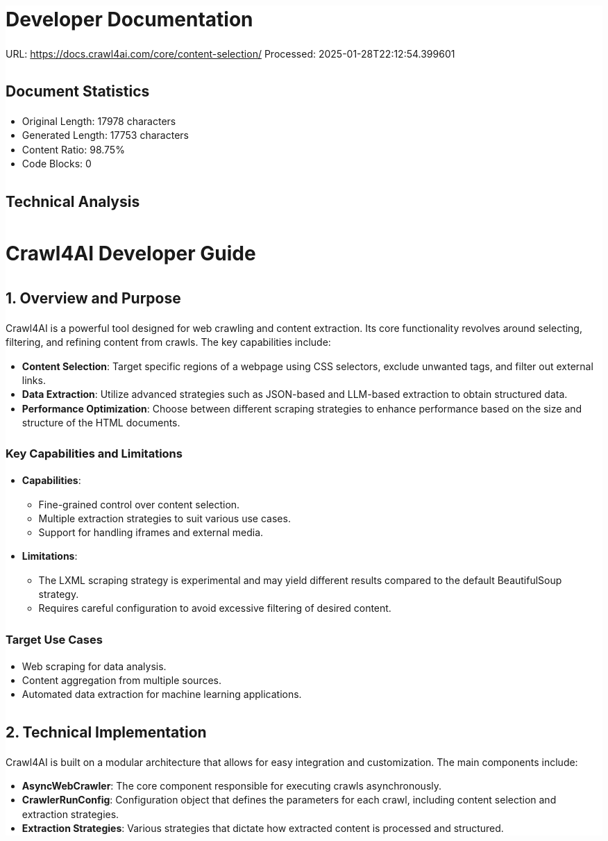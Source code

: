 # Developer Documentation
URL: https://docs.crawl4ai.com/core/content-selection/
Processed: 2025-01-28T22:12:54.399601

## Document Statistics
- Original Length: 17978 characters
- Generated Length: 17753 characters
- Content Ratio: 98.75%
- Code Blocks: 0

## Technical Analysis
# Crawl4AI Developer Guide

## 1. Overview and Purpose
Crawl4AI is a powerful tool designed for web crawling and content extraction. Its core functionality revolves around selecting, filtering, and refining content from crawls. The key capabilities include:

- **Content Selection**: Target specific regions of a webpage using CSS selectors, exclude unwanted tags, and filter out external links.
- **Data Extraction**: Utilize advanced strategies such as JSON-based and LLM-based extraction to obtain structured data.
- **Performance Optimization**: Choose between different scraping strategies to enhance performance based on the size and structure of the HTML documents.

### Key Capabilities and Limitations
- **Capabilities**:
  - Fine-grained control over content selection.
  - Multiple extraction strategies to suit various use cases.
  - Support for handling iframes and external media.

- **Limitations**:
  - The LXML scraping strategy is experimental and may yield different results compared to the default BeautifulSoup strategy.
  - Requires careful configuration to avoid excessive filtering of desired content.

### Target Use Cases
- Web scraping for data analysis.
- Content aggregation from multiple sources.
- Automated data extraction for machine learning applications.

## 2. Technical Implementation
Crawl4AI is built on a modular architecture that allows for easy integration and customization. The main components include:

- **AsyncWebCrawler**: The core component responsible for executing crawls asynchronously.
- **CrawlerRunConfig**: Configuration object that defines the parameters for each crawl, including content selection and extraction strategies.
- **Extraction Strategies**: Various strategies that dictate how extracted content is processed and structured.
